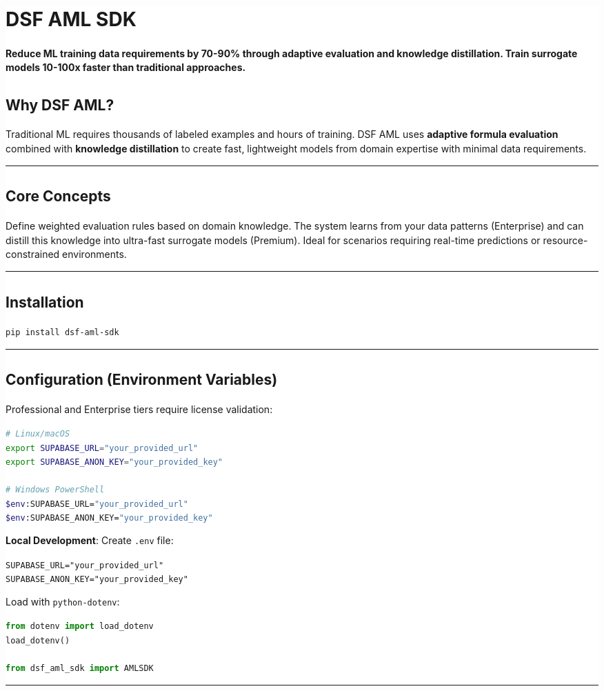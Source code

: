 # DSF AML SDK

**Reduce ML training data requirements by 70-90% through adaptive evaluation and knowledge distillation. Train surrogate models 10-100x faster than traditional approaches.**

## Why DSF AML?

Traditional ML requires thousands of labeled examples and hours of training. DSF AML uses **adaptive formula evaluation** combined with **knowledge distillation** to create fast, lightweight models from domain expertise with minimal data requirements.

---

## Core Concepts

Define weighted evaluation rules based on domain knowledge. The system learns from your data patterns (Enterprise) and can distill this knowledge into ultra-fast surrogate models (Premium). Ideal for scenarios requiring real-time predictions or resource-constrained environments.

---

## Installation

```bash
pip install dsf-aml-sdk
```

---

## Configuration (Environment Variables)

Professional and Enterprise tiers require license validation:

```bash
# Linux/macOS
export SUPABASE_URL="your_provided_url"
export SUPABASE_ANON_KEY="your_provided_key"

# Windows PowerShell
$env:SUPABASE_URL="your_provided_url"
$env:SUPABASE_ANON_KEY="your_provided_key"
```

**Local Development**: Create `.env` file:
```
SUPABASE_URL="your_provided_url"
SUPABASE_ANON_KEY="your_provided_key"
```

Load with `python-dotenv`:
```python
from dotenv import load_dotenv
load_dotenv()

from dsf_aml_sdk import AMLSDK
```

---